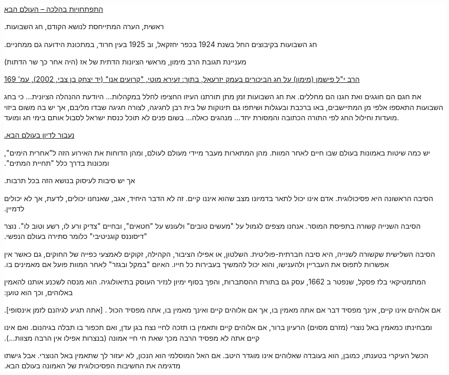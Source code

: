 <span dir="rtl"><u>התפתחויות בהלכה – העולם הבא</u></span>

<span dir="rtl">ראשית, הערה המתייחסת לנושא הקודם, חג השבועות.</span>

<span dir="rtl">חג השבועות בקיבוצים החל בשנת 1924 בכפר יחזקאל, וב 1925
בעין חרוד, במתכונת הידועה גם ממחניים.</span>

<span dir="rtl">מעניינת תגובת הרב מימון, מראשי הציונות הדתית של אז (היה
אחר כך שר הדתות)</span>

<span dir="rtl"><u>הרב י"ל פישמן (מימון) על חג הביכורים בעמק יזרעאל,
בתוך: זעירא מוטי, "קרועים אנו" (יד יצחק בן צבי, 2002), עמ'
169</u></span>

<span dir="rtl">את חגם הם חוגגים ואת חגנו הם מחללים. את חג השבועות זמן
מתן תורתנו העיזו החציפו לחלל במקהלות... היודעת ההנהלה הציונית... כי בחג
השבועות התאספו אלפי מן המתיישבים, באו ברכבת ובעגלות ושיתפו גם תינוקות של
בית רבן לחגיגה, לצורה חגיגה שבדו מליבם, אך יש בה משום ביזוי מועדות
וחילול החג לפי התורה הכתובה והמסורת יחד... מנהגים כאלה... בשום פנים לא
תוכל כנסת ישראל לסבול אותם בימי חג ומועד</span>.

<span dir="rtl"><u>נעבור לדיון בעולם הבא.</u></span>

<span dir="rtl">יש כמה שיטות באמונות בעולם שבו חיים לאחר המוות. מהן
המתארות מעבר מיידי מעולם לעולם, ומהן הדוחות את האירוע הזה ל"אחרית
הימים", ומכונות בדרך כלל "תחיית המתים".</span>

<span dir="rtl">אך יש סיבות לעיסוק בנושא הזה בכל תרבות.</span>

<span dir="rtl">הסיבה הראשונה היא פסיכולוגית. אדם אינו יכול לתאר בדמיונו
מצב שהוא איננו קיים. זה לא הדבר היחיד, אגב, שאנחנו יכולים, לדעת, אך לא
יכולים לדמיין.</span>

<span dir="rtl">הסיבה השנייה קשורה בתפיסת המוסר. אנחנו מצפים לגמול על
"מעשים טובים" ולעונש על "חטאים", ובחיים "צדיק ורע לו, רשע וטוב לו". נוצר
"דיסוננס קוגניטיבי" כלומר סתירה בעולם הנפשי.</span>

<span dir="rtl">הסיבה השלישית שקשורה לשנייה, היא סיבה חברתית-פוליטית.
השלטון, או אפילו הציבור, הקהילה, זקוקים לאמצעי כפייה של החוקים, גם כאשר
אין אפשרות לתפוס את העבריין ולהענישו, והוא יכול להמשיך בעבירות כל חייו.
האיום "במקל ובגזר" לאחר המוות פועל אם מאמינים בו.</span>

<span dir="rtl">המתמטיקאי בלז פסקל, שנפטר ב 1662, עסק גם בתורת ההסתברות,
והפך בסוף ימיון לנזיר העוסק בתיאולוגיה. הוא מנסה לשכנע אותנו להאמין
באלוהים, וכך הוא טוען:</span>

<span dir="rtl">אם אלוהים אינו קיים, אינך מפסיד דבר אם אתה מאמין בו, אך
אם אלוהים קיים ואינך מאמין בו, אתה מפסיד הכול . \[אתה תגיע לגיהנם לזמן
אינסופי\].</span>

<span dir="rtl">ומבחינתו כמאמין באל נוצרי (מזרם מסוים) הרעיון ברור, אם
אלוהים קיים ותאמין בו תזכה לחיי נצח בגן עדן, ואם תכפור בו תבלה בגיהנום.
ואם אינו קיים אתה לא מפסיד הרבה מכך שאת חי חיי אמונה (בנצרות אפילו אין
הרבה מצוות...).</span>

<span dir="rtl">הכשל העיקרי בטענתו, כמובן, הוא בעובדה שאלוהים אינו מוגדר
היטב. אם האל המוסלמי הוא הנכון, לא יעזור לך שתאמין באל הנוצרי. אבל גישתו
מדגימה את החשיבות הפסיכולוגית של האמונה בעולם הבא.</span>
